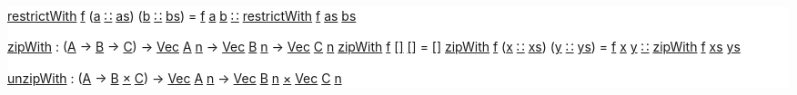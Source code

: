 <a id="3680" href="Data.Vec.Base.html#3541" class="Function">restrictWith</a> <a id="3693" href="Data.Vec.Base.html#3693" class="Bound">f</a> <a id="3695" class="Symbol">(</a><a id="3696" href="Data.Vec.Base.html#3696" class="Bound">a</a> <a id="3698" href="Data.Vec.Base.html#1174" class="InductiveConstructor Operator">∷</a> <a id="3700" href="Data.Vec.Base.html#3700" class="Bound">as</a><a id="3702" class="Symbol">)</a> <a id="3704" class="Symbol">(</a><a id="3705" href="Data.Vec.Base.html#3705" class="Bound">b</a> <a id="3707" href="Data.Vec.Base.html#1174" class="InductiveConstructor Operator">∷</a> <a id="3709" href="Data.Vec.Base.html#3709" class="Bound">bs</a><a id="3711" class="Symbol">)</a> <a id="3713" class="Symbol">=</a> <a id="3715" href="Data.Vec.Base.html#3693" class="Bound">f</a> <a id="3717" href="Data.Vec.Base.html#3696" class="Bound">a</a> <a id="3719" href="Data.Vec.Base.html#3705" class="Bound">b</a> <a id="3721" href="Data.Vec.Base.html#1174" class="InductiveConstructor Operator">∷</a> <a id="3723" href="Data.Vec.Base.html#3541" class="Function">restrictWith</a> <a id="3736" href="Data.Vec.Base.html#3693" class="Bound">f</a> <a id="3738" href="Data.Vec.Base.html#3700" class="Bound">as</a> <a id="3741" href="Data.Vec.Base.html#3709" class="Bound">bs</a>

<a id="zipWith"></a><a id="3745" href="Data.Vec.Base.html#3745" class="Function">zipWith</a> <a id="3753" class="Symbol">:</a> <a id="3755" class="Symbol">(</a><a id="3756" href="Data.Vec.Base.html#966" class="Generalizable">A</a> <a id="3758" class="Symbol">→</a> <a id="3760" href="Data.Vec.Base.html#980" class="Generalizable">B</a> <a id="3762" class="Symbol">→</a> <a id="3764" href="Data.Vec.Base.html#994" class="Generalizable">C</a><a id="3765" class="Symbol">)</a> <a id="3767" class="Symbol">→</a> <a id="3769" href="Data.Vec.Base.html#1119" class="Datatype">Vec</a> <a id="3773" href="Data.Vec.Base.html#966" class="Generalizable">A</a> <a id="3775" href="Data.Vec.Base.html#1010" class="Generalizable">n</a> <a id="3777" class="Symbol">→</a> <a id="3779" href="Data.Vec.Base.html#1119" class="Datatype">Vec</a> <a id="3783" href="Data.Vec.Base.html#980" class="Generalizable">B</a> <a id="3785" href="Data.Vec.Base.html#1010" class="Generalizable">n</a> <a id="3787" class="Symbol">→</a> <a id="3789" href="Data.Vec.Base.html#1119" class="Datatype">Vec</a> <a id="3793" href="Data.Vec.Base.html#994" class="Generalizable">C</a> <a id="3795" href="Data.Vec.Base.html#1010" class="Generalizable">n</a>
<a id="3797" href="Data.Vec.Base.html#3745" class="Function">zipWith</a> <a id="3805" href="Data.Vec.Base.html#3805" class="Bound">f</a> <a id="3807" href="Data.Vec.Base.html#1155" class="InductiveConstructor">[]</a>       <a id="3816" href="Data.Vec.Base.html#1155" class="InductiveConstructor">[]</a>       <a id="3825" class="Symbol">=</a> <a id="3827" href="Data.Vec.Base.html#1155" class="InductiveConstructor">[]</a>
<a id="3830" href="Data.Vec.Base.html#3745" class="Function">zipWith</a> <a id="3838" href="Data.Vec.Base.html#3838" class="Bound">f</a> <a id="3840" class="Symbol">(</a><a id="3841" href="Data.Vec.Base.html#3841" class="Bound">x</a> <a id="3843" href="Data.Vec.Base.html#1174" class="InductiveConstructor Operator">∷</a> <a id="3845" href="Data.Vec.Base.html#3845" class="Bound">xs</a><a id="3847" class="Symbol">)</a> <a id="3849" class="Symbol">(</a><a id="3850" href="Data.Vec.Base.html#3850" class="Bound">y</a> <a id="3852" href="Data.Vec.Base.html#1174" class="InductiveConstructor Operator">∷</a> <a id="3854" href="Data.Vec.Base.html#3854" class="Bound">ys</a><a id="3856" class="Symbol">)</a> <a id="3858" class="Symbol">=</a> <a id="3860" href="Data.Vec.Base.html#3838" class="Bound">f</a> <a id="3862" href="Data.Vec.Base.html#3841" class="Bound">x</a> <a id="3864" href="Data.Vec.Base.html#3850" class="Bound">y</a> <a id="3866" href="Data.Vec.Base.html#1174" class="InductiveConstructor Operator">∷</a> <a id="3868" href="Data.Vec.Base.html#3745" class="Function">zipWith</a> <a id="3876" href="Data.Vec.Base.html#3838" class="Bound">f</a> <a id="3878" href="Data.Vec.Base.html#3845" class="Bound">xs</a> <a id="3881" href="Data.Vec.Base.html#3854" class="Bound">ys</a>

<a id="unzipWith"></a><a id="3885" href="Data.Vec.Base.html#3885" class="Function">unzipWith</a> <a id="3895" class="Symbol">:</a> <a id="3897" class="Symbol">(</a><a id="3898" href="Data.Vec.Base.html#966" class="Generalizable">A</a> <a id="3900" class="Symbol">→</a> <a id="3902" href="Data.Vec.Base.html#980" class="Generalizable">B</a> <a id="3904" href="Data.Product.Base.html#1618" class="Function Operator">×</a> <a id="3906" href="Data.Vec.Base.html#994" class="Generalizable">C</a><a id="3907" class="Symbol">)</a> <a id="3909" class="Symbol">→</a> <a id="3911" href="Data.Vec.Base.html#1119" class="Datatype">Vec</a> <a id="3915" href="Data.Vec.Base.html#966" class="Generalizable">A</a> <a id="3917" href="Data.Vec.Base.html#1010" class="Generalizable">n</a> <a id="3919" class="Symbol">→</a> <a id="3921" href="Data.Vec.Base.html#1119" class="Datatype">Vec</a> <a id="3925" href="Data.Vec.Base.html#980" class="Generalizable">B</a> <a id="3927" href="Data.Vec.Base.html#1010" class="Generalizable">n</a> <a id="3929" href="Data.Product.Base.html#1618" class="Function Operator">×</a> <a id="3931" href="Data.Vec.Base.html#1119" class="Datatype">Vec</a> <a id="3935" href="Data.Vec.Base.html#994" class="Generalizable">C</a> <a id="3937" href="Data.Vec.Base.html#1010" class="Generalizable">n</a>
